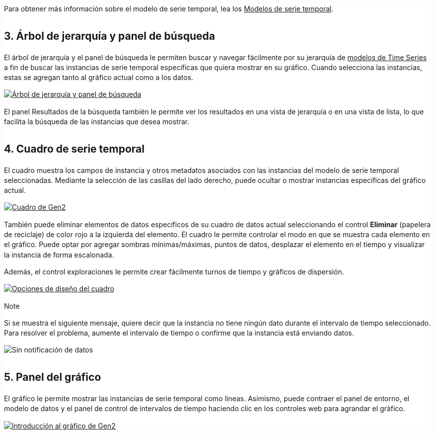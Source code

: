 Para obtener más información sobre el modelo de serie temporal, lea los [Modelos de serie temporal](./concepts-model-overview.md).

## <a name="3-hierarchy-tree-and-search-panel"></a>3. Árbol de jerarquía y panel de búsqueda

El árbol de jerarquía y el panel de búsqueda le permiten buscar y navegar fácilmente por su jerarquía de [modelos de Time Series](./concepts-model-overview.md) a fin de buscar las instancias de serie temporal específicas que quiera mostrar en su gráfico. Cuando selecciona las instancias, estas se agregan tanto al gráfico actual como a los datos.

[![Árbol de jerarquía y panel de búsqueda](media/v2-update-explorer/tsi-preview-explorer-hierarchy-search.png)](media/v2-update-explorer/tsi-preview-explorer-hierarchy-search.png#lightbox)

El panel Resultados de la búsqueda también le permite ver los resultados en una vista de jerarquía o en una vista de lista, lo que facilita la búsqueda de las instancias que desea mostrar.

## <a name="4-time-series-well"></a>4. Cuadro de serie temporal

El cuadro muestra los campos de instancia y otros metadatos asociados con las instancias del modelo de serie temporal seleccionadas. Mediante la selección de las casillas del lado derecho, puede ocultar o mostrar instancias específicas del gráfico actual.

  [![Cuadro de Gen2](media/v2-update-explorer/tsi-preview-ui-explorer-well.png)](media/v2-update-explorer/tsi-preview-ui-explorer-well.png#lightbox)

También puede eliminar elementos de datos específicos de su cuadro de datos actual seleccionando el control **Eliminar** (papelera de reciclaje) de color rojo a la izquierda del elemento. El cuadro le permite controlar el modo en que se muestra cada elemento en el gráfico. Puede optar por agregar sombras mínimas/máximas, puntos de datos, desplazar el elemento en el tiempo y visualizar la instancia de forma escalonada.

Además, el control exploraciones le permite crear fácilmente turnos de tiempo y gráficos de dispersión.

  [![Opciones de diseño del cuadro](media/v2-update-explorer/well-layout-options.png)](media/v2-update-explorer/well-layout-options.png#lightbox)

> [!NOTE]
> Si se muestra el siguiente mensaje, quiere decir que la instancia no tiene ningún dato durante el intervalo de tiempo seleccionado. Para resolver el problema, aumente el intervalo de tiempo o confirme que la instancia está enviando datos.
>
> ![Sin notificación de datos](media/v2-update-explorer/tsi-preview-no-data-warning.png)

## <a name="5-chart-panel"></a>5. Panel del gráfico

El gráfico le permite mostrar las instancias de serie temporal como líneas. Asimismo, puede contraer el panel de entorno, el modelo de datos y el panel de control de intervalos de tiempo haciendo clic en los controles web para agrandar el gráfico.

  [![Introducción al gráfico de Gen2](media/v2-update-explorer/tsi-preview-chart-overview.png)](media/v2-update-explorer/tsi-preview-chart-overview.png#lightbox)
